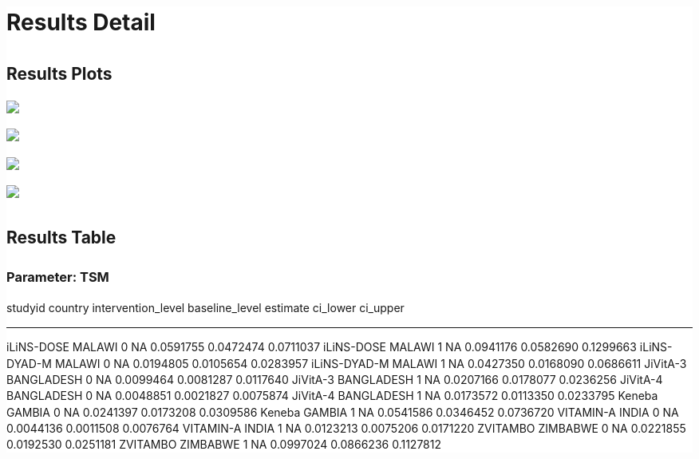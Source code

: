 
# Results Detail

## Results Plots
![](/tmp/155f3130-910d-432c-8c79-3b512d5e197b/231ec37a-5a24-4597-b9bb-b62b566e55aa/REPORT_files/figure-html/plot_tsm-1.png)

![](/tmp/155f3130-910d-432c-8c79-3b512d5e197b/231ec37a-5a24-4597-b9bb-b62b566e55aa/REPORT_files/figure-html/plot_rr-1.png)



![](/tmp/155f3130-910d-432c-8c79-3b512d5e197b/231ec37a-5a24-4597-b9bb-b62b566e55aa/REPORT_files/figure-html/plot_paf-1.png)

![](/tmp/155f3130-910d-432c-8c79-3b512d5e197b/231ec37a-5a24-4597-b9bb-b62b566e55aa/REPORT_files/figure-html/plot_par-1.png)

## Results Table

### Parameter: TSM


studyid        country      intervention_level   baseline_level     estimate    ci_lower    ci_upper
-------------  -----------  -------------------  ---------------  ----------  ----------  ----------
iLiNS-DOSE     MALAWI       0                    NA                0.0591755   0.0472474   0.0711037
iLiNS-DOSE     MALAWI       1                    NA                0.0941176   0.0582690   0.1299663
iLiNS-DYAD-M   MALAWI       0                    NA                0.0194805   0.0105654   0.0283957
iLiNS-DYAD-M   MALAWI       1                    NA                0.0427350   0.0168090   0.0686611
JiVitA-3       BANGLADESH   0                    NA                0.0099464   0.0081287   0.0117640
JiVitA-3       BANGLADESH   1                    NA                0.0207166   0.0178077   0.0236256
JiVitA-4       BANGLADESH   0                    NA                0.0048851   0.0021827   0.0075874
JiVitA-4       BANGLADESH   1                    NA                0.0173572   0.0113350   0.0233795
Keneba         GAMBIA       0                    NA                0.0241397   0.0173208   0.0309586
Keneba         GAMBIA       1                    NA                0.0541586   0.0346452   0.0736720
VITAMIN-A      INDIA        0                    NA                0.0044136   0.0011508   0.0076764
VITAMIN-A      INDIA        1                    NA                0.0123213   0.0075206   0.0171220
ZVITAMBO       ZIMBABWE     0                    NA                0.0221855   0.0192530   0.0251181
ZVITAMBO       ZIMBABWE     1                    NA                0.0997024   0.0866236   0.1127812
